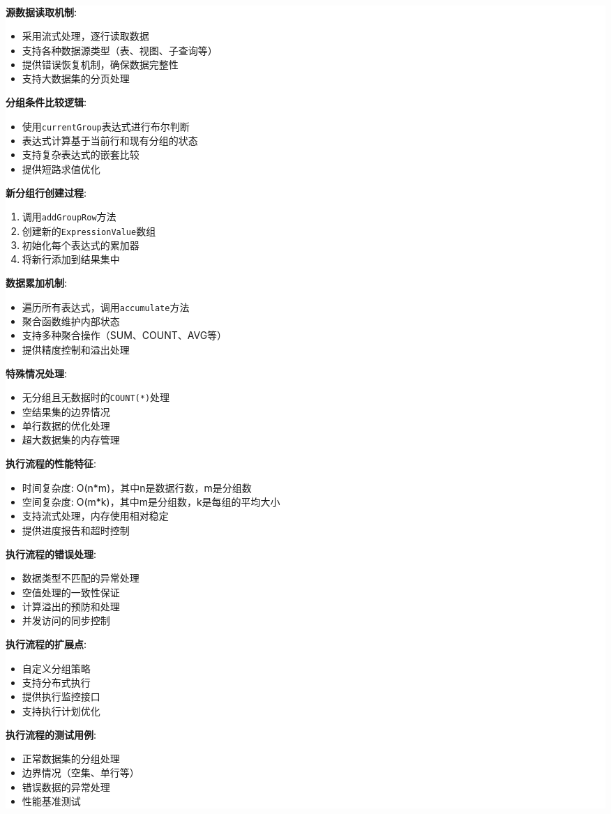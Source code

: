 **源数据读取机制**:

- 采用流式处理，逐行读取数据
- 支持各种数据源类型（表、视图、子查询等）
- 提供错误恢复机制，确保数据完整性
- 支持大数据集的分页处理

**分组条件比较逻辑**:

- 使用`currentGroup`表达式进行布尔判断
- 表达式计算基于当前行和现有分组的状态
- 支持复杂表达式的嵌套比较
- 提供短路求值优化

**新分组行创建过程**:

1. 调用`addGroupRow`方法
2. 创建新的`ExpressionValue`数组
3. 初始化每个表达式的累加器
4. 将新行添加到结果集中

**数据累加机制**:

- 遍历所有表达式，调用`accumulate`方法
- 聚合函数维护内部状态
- 支持多种聚合操作（SUM、COUNT、AVG等）
- 提供精度控制和溢出处理

**特殊情况处理**:

- 无分组且无数据时的`COUNT(*)`处理
- 空结果集的边界情况
- 单行数据的优化处理
- 超大数据集的内存管理

**执行流程的性能特征**:

- 时间复杂度: O(n*m)，其中n是数据行数，m是分组数
- 空间复杂度: O(m*k)，其中m是分组数，k是每组的平均大小
- 支持流式处理，内存使用相对稳定
- 提供进度报告和超时控制

**执行流程的错误处理**:

- 数据类型不匹配的异常处理
- 空值处理的一致性保证
- 计算溢出的预防和处理
- 并发访问的同步控制

**执行流程的扩展点**:

- 自定义分组策略
- 支持分布式执行
- 提供执行监控接口
- 支持执行计划优化

**执行流程的测试用例**:

- 正常数据集的分组处理
- 边界情况（空集、单行等）
- 错误数据的异常处理
- 性能基准测试

